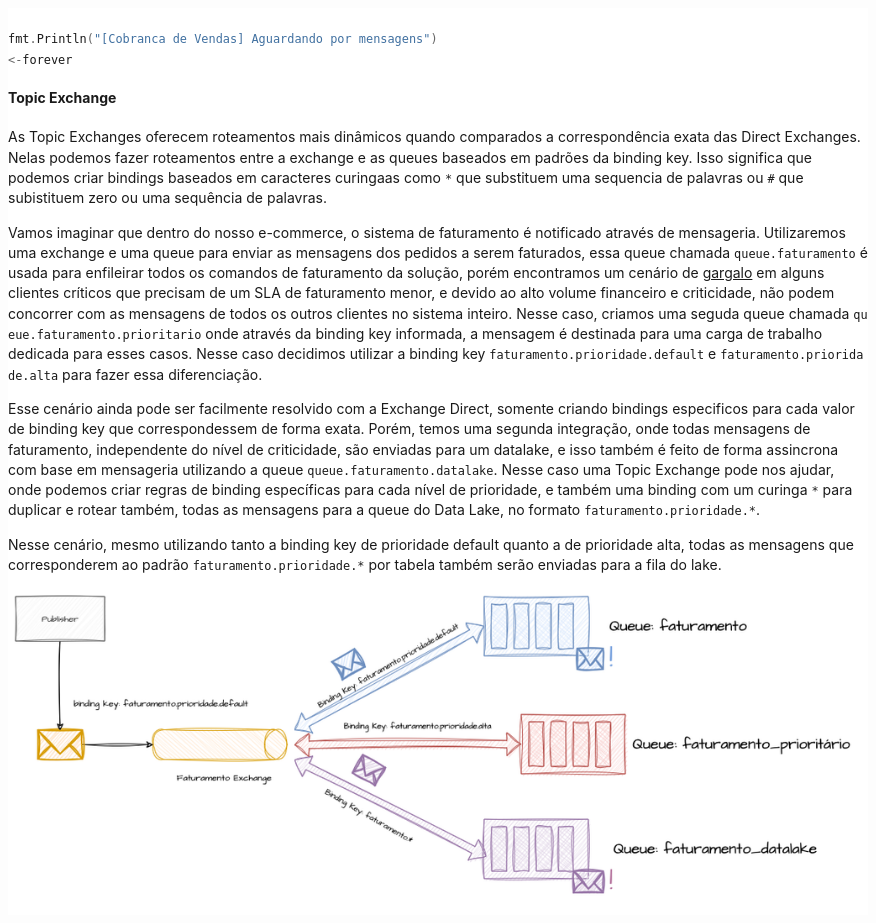 ```go

fmt.Println("[Cobranca de Vendas] Aguardando por mensagens")
<-forever
```

```
```

```
```


#### Topic Exchange

As Topic Exchanges oferecem roteamentos mais dinâmicos quando comparados a correspondência exata das Direct Exchanges. Nelas podemos fazer roteamentos entre a exchange e as queues baseados em padrões da binding key. Isso significa que podemos criar bindings baseados em caracteres curingaas como `*` que substituem uma sequencia de palavras ou `#` que subistituem zero ou uma sequência de palavras. 

Vamos imaginar que dentro do nosso e-commerce, o sistema de faturamento é notificado através de mensageria. Utilizaremos uma exchange e uma queue para enviar as mensagens dos pedidos a serem faturados, essa queue chamada `queue.faturamento` é usada para enfileirar todos os comandos de faturamento da solução, porém encontramos um cenário de [gargalo](/performance-capacidade-escalabilidade/) em alguns clientes críticos que precisam de um SLA de faturamento menor, e devido ao alto volume financeiro e criticidade, não podem concorrer com as mensagens de todos os outros clientes no sistema inteiro. Nesse caso, criamos uma seguda queue chamada `queue.faturamento.prioritario` onde através da binding key informada, a mensagem é destinada para uma carga de trabalho dedicada para esses casos. Nesse caso decidimos utilizar a binding key `faturamento.prioridade.default` e `faturamento.prioridade.alta` para fazer essa diferenciação. 

Esse cenário ainda pode ser facilmente resolvido com a Exchange Direct, somente criando bindings especificos para cada valor de binding key que correspondessem de forma exata. Porém, temos uma segunda integração, onde todas mensagens de faturamento, independente do nível de criticidade, são enviadas para um datalake, e isso também é feito de forma assincrona com base em mensageria utilizando a queue `queue.faturamento.datalake`. Nesse caso uma Topic Exchange pode nos ajudar, onde podemos criar regras de binding específicas para cada nível de prioridade, e também uma binding com um curinga `*` para duplicar e rotear também, todas as mensagens para a queue do Data Lake, no formato `faturamento.prioridade.*`.

Nesse cenário, mesmo utilizando tanto a binding key de prioridade default quanto a de prioridade alta, todas as mensagens que corresponderem ao padrão `faturamento.prioridade.*` por tabela também serão enviadas para a fila do lake. 

![Exchange - Topic 1](/assets/images/system-design/amqp-topic-1.png)
